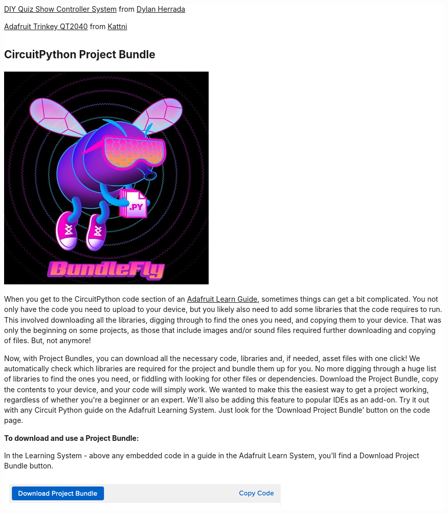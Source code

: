 [DIY Quiz Show Controller System](https://learn.adafruit.com/quiz-show-controller-keyboard-bluetooth) from [Dylan Herrada](https://learn.adafruit.com/users/dherrada)

[Adafruit Trinkey QT2040](https://learn.adafruit.com/adafruit-trinkey-qt2040) from [Kattni](https://learn.adafruit.com/users/kattni)

## CircuitPython Project Bundle

[![BundleFly](../assets/20210629/20210629bundlefly.jpg)](https://learn.adafruit.com/)

When you get to the CircuitPython code section of an [Adafruit Learn Guide](https://learn.adafruit.com/), sometimes things can get a bit complicated. You not only have the code you need to upload to your device, but you likely also need to add some libraries that the code requires to run. This involved downloading all the libraries, digging through to find the ones you need, and copying them to your device. That was only the beginning on some projects, as those that include images and/or sound files required further downloading and copying of files. But, not anymore!

Now, with Project Bundles, you can download all the necessary code, libraries and, if needed, asset files with one click! We automatically check which libraries are required for the project and bundle them up for you. No more digging through a huge list of libraries to find the ones you need, or fiddling with looking for other files or dependencies. Download the Project Bundle, copy the contents to your device, and your code will simply work. We wanted to make this the easiest way to get a project working, regardless of whether you're a beginner or an expert. We'll also be adding this feature to popular IDEs as an add-on. Try it out with any Circuit Python guide on the Adafruit Learning System. Just look for the ‘Download Project Bundle’ button on the code page. 

**To download and use a Project Bundle:**

In the Learning System - above any embedded code in a guide in the Adafruit Learn System, you’ll find a Download Project Bundle button.

[![Project Bundle download button](../assets/20210629/20210629pblink.jpg)](https://learn.adafruit.com/)
